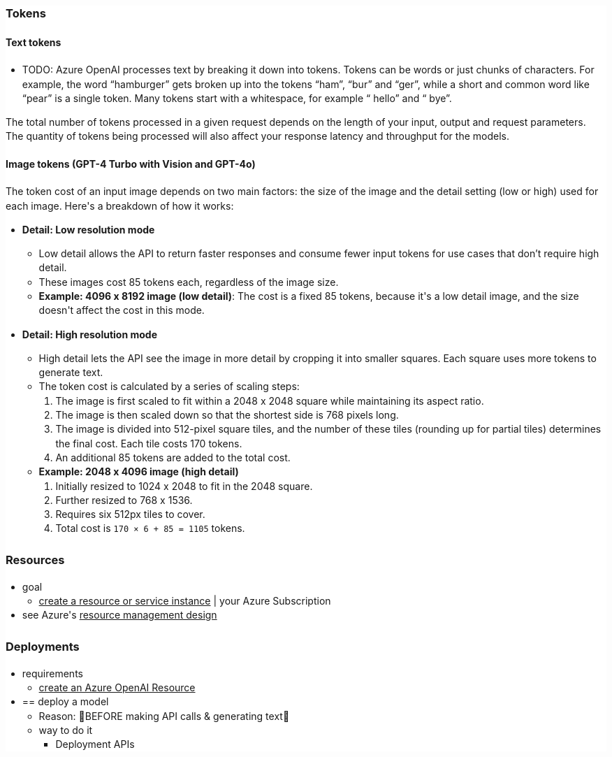 ### Tokens

#### Text tokens
* TODO:
Azure OpenAI processes text by breaking it down into tokens. Tokens can be words or just chunks of characters. For example, the word “hamburger” gets broken up into the tokens “ham”, “bur” and “ger”, while a short and common word like “pear” is a single token. Many tokens start with a whitespace, for example “ hello” and “ bye”.

The total number of tokens processed in a given request depends on the length of your input, output and request parameters. The quantity of tokens being processed will also affect your response latency and throughput for the models.

#### Image tokens (GPT-4 Turbo with Vision and GPT-4o)

The token cost of an input image depends on two main factors: the size of the image and the detail setting (low or high) used for each image. Here's a breakdown of how it works:

- **Detail: Low resolution mode**
    - Low detail allows the API to return faster responses and consume fewer input tokens for use cases that don’t require high detail.
    - These images cost 85 tokens each, regardless of the image size.
    - **Example: 4096 x 8192 image (low detail)**: The cost is a fixed 85 tokens, because it's a low detail image, and the size doesn't affect the cost in this mode.
      
- **Detail: High resolution mode**
    - High detail lets the API see the image in more detail by cropping it into smaller squares. Each square uses more tokens to generate text.
    - The token cost is calculated by a series of scaling steps:
        1. The image is first scaled to fit within a 2048 x 2048 square while maintaining its aspect ratio.
        1. The image is then scaled down so that the shortest side is 768 pixels long.
        1. The image is divided into 512-pixel square tiles, and the number of these tiles (rounding up for partial tiles) determines the final cost. Each tile costs 170 tokens.
        1. An additional 85 tokens are added to the total cost.
    - **Example: 2048 x 4096 image (high detail)**
        1. Initially resized to 1024 x 2048 to fit in the 2048 square.
        1. Further resized to 768 x 1536.
        1. Requires six 512px tiles to cover.
        1. Total cost is `170 × 6 + 85 = 1105` tokens.

### Resources

* goal
  * [create a resource or service instance](how-to/create-resource.md) | your Azure Subscription 
* see Azure's [resource management design](/azure/azure-resource-manager/management/overview)

### Deployments

* requirements
  * [create an Azure OpenAI Resource](#resources)
* == deploy a model
  * Reason: 🧠BEFORE making API calls & generating text🧠
  * way to do it
    * Deployment APIs
